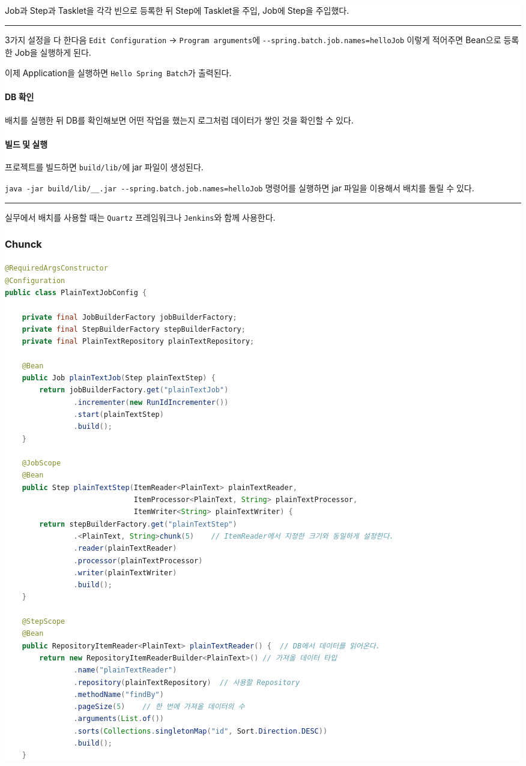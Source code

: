 Job과 Step과 Tasklet을 각각 빈으로 등록한 뒤 Step에 Tasklet을 주입, Job에 Step을 주입했다. 

---

3가지 설정을 다 한다음 `Edit Configuration` -> `Program arguments`에 `--spring.batch.job.names=helloJob` 이렇게 적어주면 Bean으로 등록한 Job을 실행하게 된다. 

이제 Application을 실행하면 `Hello Spring Batch`가 출력된다. 

#### DB 확인

배치를 실행한 뒤 DB를 확인해보면 어떤 작업을 했는지 로그처럼 데이터가 쌓인 것을 확인할 수 있다. 

#### 빌드 및 실행

프로젝트를 빌드하면 `build/lib/`에 jar 파일이 생성된다. 

`java -jar build/lib/__.jar --spring.batch.job.names=helloJob` 명령어를 실행하면 jar 파일을 이용해서 배치를 돌릴 수 있다. 

---

실무에서 배치를 사용할 때는 `Quartz` 프레임워크나 `Jenkins`와 함께 사용한다. 

### Chunck

```java
@RequiredArgsConstructor
@Configuration
public class PlainTextJobConfig {

    private final JobBuilderFactory jobBuilderFactory;
    private final StepBuilderFactory stepBuilderFactory;
    private final PlainTextRepository plainTextRepository;

    @Bean
    public Job plainTextJob(Step plainTextStep) {
        return jobBuilderFactory.get("plainTextJob")
                .incrementer(new RunIdIncrementer())
                .start(plainTextStep)
                .build();
    }

    @JobScope
    @Bean
    public Step plainTextStep(ItemReader<PlainText> plainTextReader,
                              ItemProcessor<PlainText, String> plainTextProcessor,
                              ItemWriter<String> plainTextWriter) {
        return stepBuilderFactory.get("plainTextStep")
                .<PlainText, String>chunk(5)    // ItemReader에서 지정한 크기와 동일하게 설정한다. 
                .reader(plainTextReader)
                .processor(plainTextProcessor)
                .writer(plainTextWriter)
                .build();
    }

    @StepScope
    @Bean
    public RepositoryItemReader<PlainText> plainTextReader() {  // DB에서 데이터를 읽어온다.
        return new RepositoryItemReaderBuilder<PlainText>() // 가져올 데이터 타입
                .name("plainTextReader")
                .repository(plainTextRepository)  // 사용할 Repository
                .methodName("findBy")   
                .pageSize(5)    // 한 번에 가져올 데이터의 수
                .arguments(List.of())
                .sorts(Collections.singletonMap("id", Sort.Direction.DESC))
                .build();
    }
```